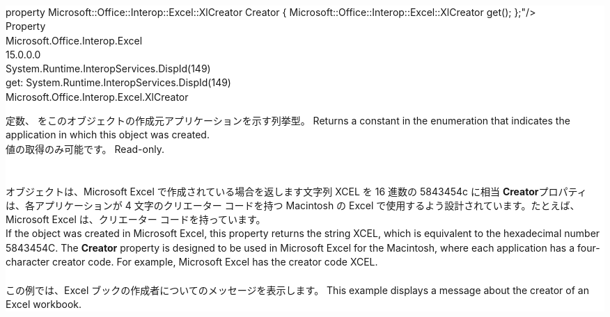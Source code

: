  property Microsoft::Office::Interop::Excel::XlCreator Creator { Microsoft::Office::Interop::Excel::XlCreator get(); };"/>  
      <MemberType>Property</MemberType>  
      <AssemblyInfo> 
        <AssemblyName>Microsoft.Office.Interop.Excel</AssemblyName>  
        <AssemblyVersion>15.0.0.0</AssemblyVersion> 
      </AssemblyInfo>  
      <Attributes> 
        <Attribute> 
          <AttributeName>System.Runtime.InteropServices.DispId(149)</AttributeName> 
        </Attribute>  
        <Attribute> 
          <AttributeName>get: System.Runtime.InteropServices.DispId(149)</AttributeName> 
        </Attribute> 
      </Attributes>  
      <ReturnValue> 
        <ReturnType>Microsoft.Office.Interop.Excel.XlCreator</ReturnType> 
      </ReturnValue>  
      <Docs> 
        <summary>
          <span data-ttu-id="f7607-116">定数、
            <see cref="T:Microsoft.Office.Interop.Excel.XlCreator"/>をこのオブジェクトの作成元アプリケーションを示す列挙型。
          </span>
          <span class="sxs-lookup">
            <span data-stu-id="f7607-116">Returns a constant in the 
              <see cref="T:Microsoft.Office.Interop.Excel.XlCreator"/> enumeration that indicates the application in which this object was created.
            </span>
          </span>  
          <span data-ttu-id="f7607-117">値の取得のみ可能です。</span>
          <span class="sxs-lookup">
            <span data-stu-id="f7607-117">Read-only.</span>
          </span>
        </summary>  
        <value>
          <see cref="T:Microsoft.Office.Interop.Excel.XlCreator"/>
        </value>  
        <remarks>
          <span data-ttu-id="f7607-118">
            <para>オブジェクトは、Microsoft Excel で作成されている場合を返します文字列 XCEL を 16 進数の 5843454c に相当 
              <b>Creator</b>プロパティは、各アプリケーションが 4 文字のクリエーター コードを持つ Macintosh の Excel で使用するよう設計されています。たとえば、Microsoft Excel は、クリエーター コードを持っています。
            </para>  
            <para/>
          </span>
          <span class="sxs-lookup">
            <span data-stu-id="f7607-118">
              <para>If the object was created in Microsoft Excel, this property returns the string XCEL, which is equivalent to the hexadecimal number 5843454C. The 
                <b>Creator</b> property is designed to be used in Microsoft Excel for the Macintosh, where each application has a four-character creator code. For example, Microsoft Excel has the creator code XCEL.
              </para>  
              <para/>
            </span>
          </span>
        </remarks>  
        <example>
          <span data-ttu-id="f7607-119">
            <para>この例では、Excel ブックの作成者についてのメッセージを表示します。</para>
          </span>
          <span class="sxs-lookup">
            <span data-stu-id="f7607-119">
              <para>This example displays a message about the creator of an Excel workbook.</para>
            </span>